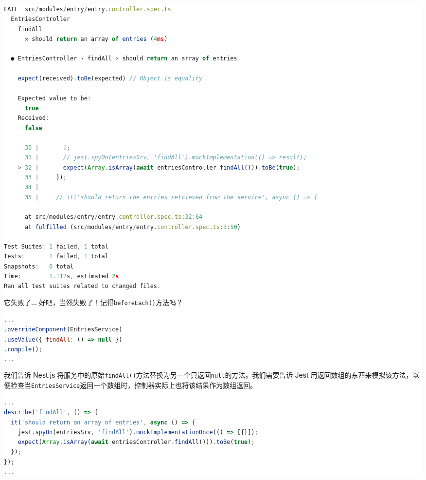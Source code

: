 ```js
FAIL  src/modules/entry/entry.controller.spec.ts
  EntriesController
    findAll
      ✕ should return an array of entries (4ms)

  ● EntriesController › findAll › should return an array of entries

    expect(received).toBe(expected) // Object.is equality

    Expected value to be:
      true
    Received:
      false

      30 |       ];
      31 |       // jest.spyOn(entriesSrv, 'findAll').mockImplementation(() => result);
    > 32 |       expect(Array.isArray(await entriesController.findAll())).toBe(true);
      33 |     });
      34 |
      35 |     // it('should return the entries retrieved from the service', async () => {

      at src/modules/entry/entry.controller.spec.ts:32:64
      at fulfilled (src/modules/entry/entry.controller.spec.ts:3:50)

Test Suites: 1 failed, 1 total
Tests:       1 failed, 1 total
Snapshots:   0 total
Time:        1.112s, estimated 2s
Ran all test suites related to changed files.

```

它失败了... 好吧，当然失败了！记得`beforeEach()`方法吗？

```js
...
.overrideComponent(EntriesService)
.useValue({ findAll: () => null })
.compile();
...

```

我们告诉 Nest.js 将服务中的原始`findAll()`方法替换为另一个只返回`null`的方法。我们需要告诉 Jest 用返回数组的东西来模拟该方法，以便检查当`EntriesService`返回一个数组时，控制器实际上也将该结果作为数组返回。

```js
...
describe('findAll', () => {
  it('should return an array of entries', async () => {
    jest.spyOn(entriesSrv, 'findAll').mockImplementationOnce(() => [{}]);
    expect(Array.isArray(await entriesController.findAll())).toBe(true);
  });
});
...

```

